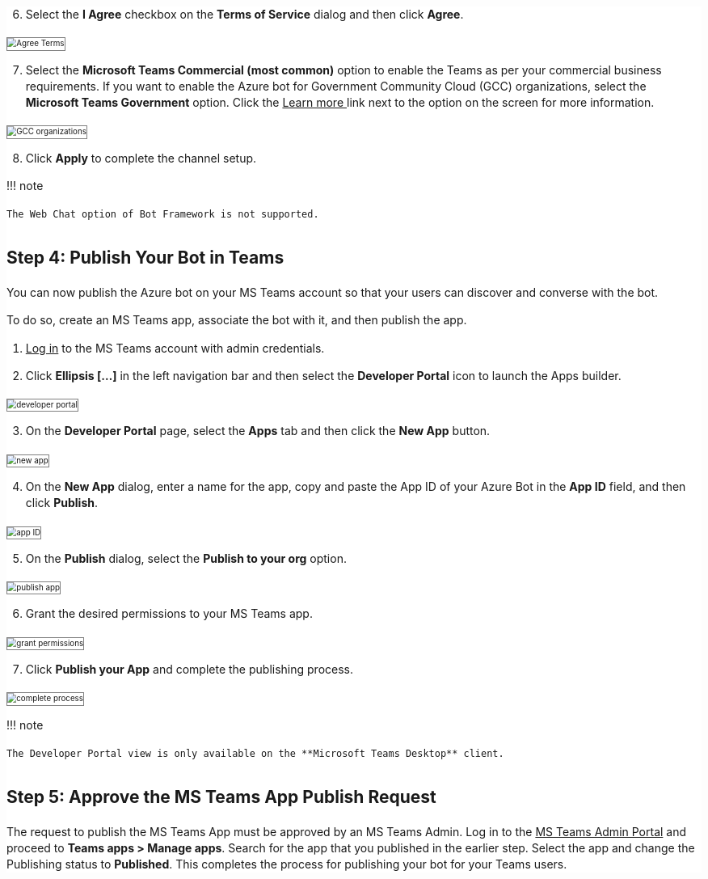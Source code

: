 6. Select the **I Agree** checkbox on the **Terms of Service** dialog and then click **Agree**.
<img src="../images/MS_Team11.png" alt="Agree Terms" title="Agree Terms" style="border: 1px solid gray; zoom:70%;">

7. Select the **Microsoft Teams Commercial (most common)** option to enable the Teams as per your commercial business requirements. If you want to enable the Azure bot for Government Community Cloud (GCC) organizations, select the **Microsoft Teams Government** option. Click the [Learn more ](https://learn.microsoft.com/en-us/microsoftteams/platform/concepts/deploy-and-publish/apps-publish-overview)link next to the option on the screen for more information.
<img src="../images/MS_Team12.png" alt="GCC organizations" title="GCC organizations" style="border: 1px solid gray; zoom:70%;">

8. Click **Apply** to complete the channel setup.

!!! note

    The Web Chat option of Bot Framework is not supported.

## Step 4: Publish Your Bot in Teams

You can now publish the Azure bot on your MS Teams account so that your users can discover and converse with the bot.

To do so, create an MS Teams app, associate the bot with it, and then publish the app.


1. [Log in](https://teams.microsoft.com/) to the MS Teams account with admin credentials.

2. Click **Ellipsis […]** in the left navigation bar and then select the **Developer Portal** icon to launch the Apps builder.  
<img src="../images/MS_Team13.png" alt="developer portal" title="developer portal" style="border: 1px solid gray; zoom:70%;">

3. On the **Developer Portal** page, select the **Apps** tab and then click the **New App** button.
<img src="../images/MS_Team14.png" alt="new app" title="new app" style="border: 1px solid gray; zoom:70%;">

4. On the **New App** dialog, enter a name for the app, copy and paste the App ID of your Azure Bot in the **App ID** field, and then click **Publish**.
<img src="../images/MS_Team15.png" alt="app ID" title="app ID" style="border: 1px solid gray; zoom:70%;">

5. On the **Publish** dialog, select the **Publish to your org** option.
<img src="../images/MS_Team16.png" alt="publish app" title="publish app" style="border: 1px solid gray; zoom:70%;">

6. Grant the desired permissions to your MS Teams app.
<img src="../images/MS_Team17.png" alt="grant permissions" title="grant permissions" style="border: 1px solid gray; zoom:70%;">

7. Click **Publish your App** and complete the publishing process.
<img src="../images/MS_Team18.png" alt="complete process" title="complete process" style="border: 1px solid gray; zoom:70%;">

!!! note

    The Developer Portal view is only available on the **Microsoft Teams Desktop** client.

## Step 5: Approve the MS Teams App Publish Request

The request to publish the MS Teams App must be approved by an MS Teams Admin. Log in to the [MS Teams Admin Portal](https://admin.teams.microsoft.com/) and proceed to **Teams apps > Manage apps**. Search for the app that you published in the earlier step. Select the app and change the Publishing status to **Published**. This completes the process for publishing your bot for your Teams users.
